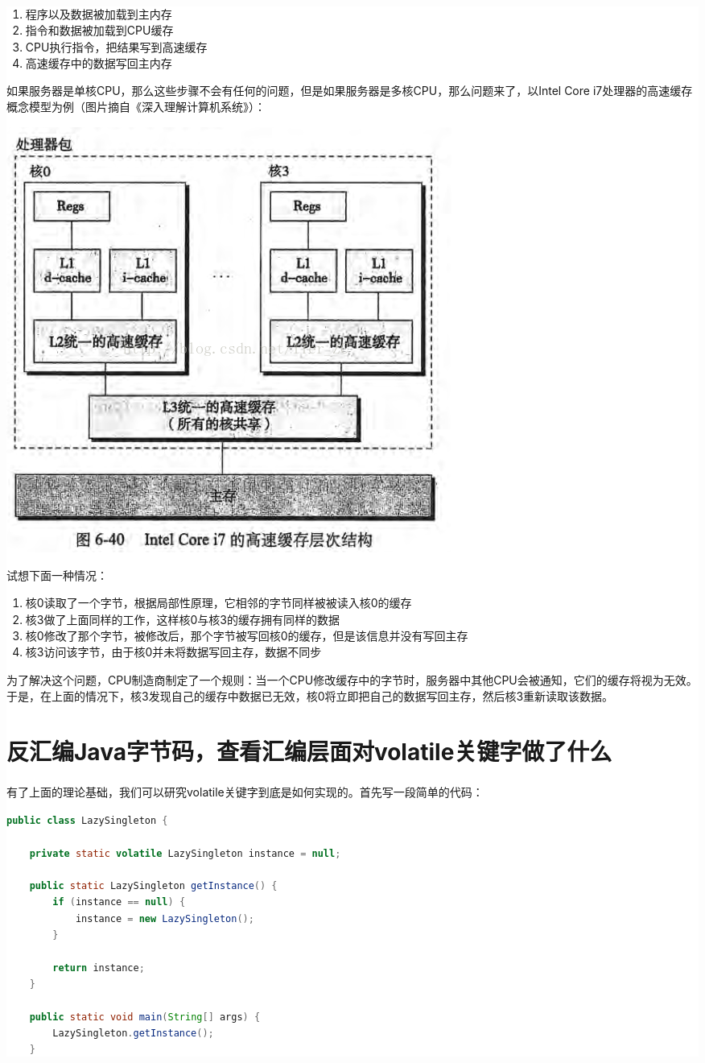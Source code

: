 1. 程序以及数据被加载到主内存
2. 指令和数据被加载到CPU缓存
3. CPU执行指令，把结果写到高速缓存
4. 高速缓存中的数据写回主内存

如果服务器是单核CPU，那么这些步骤不会有任何的问题，但是如果服务器是多核CPU，那么问题来了，以Intel Core i7处理器的高速缓存概念模型为例（图片摘自《深入理解计算机系统》）：

![cpui7](../assets/images/cpui7.png)

试想下面一种情况：

1. 核0读取了一个字节，根据局部性原理，它相邻的字节同样被被读入核0的缓存
2. 核3做了上面同样的工作，这样核0与核3的缓存拥有同样的数据
3. 核0修改了那个字节，被修改后，那个字节被写回核0的缓存，但是该信息并没有写回主存
4. 核3访问该字节，由于核0并未将数据写回主存，数据不同步

为了解决这个问题，CPU制造商制定了一个规则：当一个CPU修改缓存中的字节时，服务器中其他CPU会被通知，它们的缓存将视为无效。于是，在上面的情况下，核3发现自己的缓存中数据已无效，核0将立即把自己的数据写回主存，然后核3重新读取该数据。

# 反汇编Java字节码，查看汇编层面对volatile关键字做了什么

有了上面的理论基础，我们可以研究volatile关键字到底是如何实现的。首先写一段简单的代码：
```java
public class LazySingleton {

    private static volatile LazySingleton instance = null;

    public static LazySingleton getInstance() {
        if (instance == null) {
            instance = new LazySingleton();
        }

        return instance;
    }

    public static void main(String[] args) {
        LazySingleton.getInstance();
    }
```